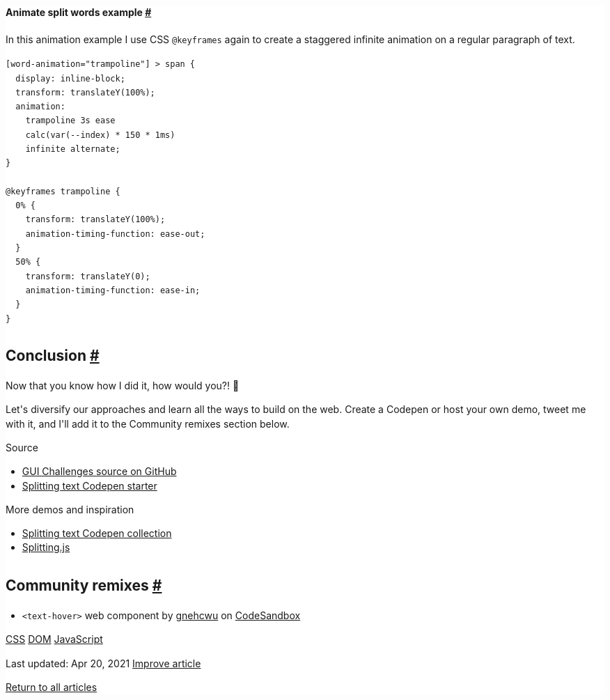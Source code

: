 #### Animate split words example <a href="#animate-split-words-example" class="w-headline-link">#</a>

In this animation example I use CSS `@keyframes` again to create a staggered infinite animation on a regular paragraph of text.

    [word-animation="trampoline"] > span {
      display: inline-block;
      transform: translateY(100%);
      animation:
        trampoline 3s ease
        calc(var(--index) * 150 * 1ms)
        infinite alternate;
    }

    @keyframes trampoline {
      0% {
        transform: translateY(100%);
        animation-timing-function: ease-out;
      }
      50% {
        transform: translateY(0);
        animation-timing-function: ease-in;
      }
    }

Conclusion <a href="#conclusion" class="w-headline-link">#</a>
--------------------------------------------------------------

Now that you know how I did it, how would you?! 🙂

Let's diversify our approaches and learn all the ways to build on the web. Create a Codepen or host your own demo, tweet me with it, and I'll add it to the Community remixes section below.

Source

-   [GUI Challenges source on GitHub](https://github.com/argyleink/gui-challenges)
-   [Splitting text Codepen starter](https://codepen.io/argyleink/pen/poRLyOM)

More demos and inspiration

-   [Splitting text Codepen collection](https://codepen.io/collection/XpROaV/)
-   [Splitting.js](https://splitting.js.org/)

Community remixes <a href="#community-remixes" class="w-headline-link">#</a>
----------------------------------------------------------------------------

-   `<text-hover>` web component by [gnehcwu](https://twitter.com/gnehcwu) on [CodeSandbox](https://codesandbox.io/s/texthover-webcomponent-gkpm2)

<a href="/tags/css/" class="w-chip">CSS</a> <a href="/tags/dom/" class="w-chip">DOM</a> <a href="/tags/javascript/" class="w-chip">JavaScript</a>

<span class="w-mr--sm">Last updated: Apr 20, 2021 </span>[Improve article](https://github.com/GoogleChrome/web.dev/blob/master/src/site/content/en/blog/building-split-text-animations/index.md)

<a href="/blog" class="gc-analytics-event w-article-navigation__link w-article-navigation__link--back w-article-navigation__link--single">Return to all articles</a>
